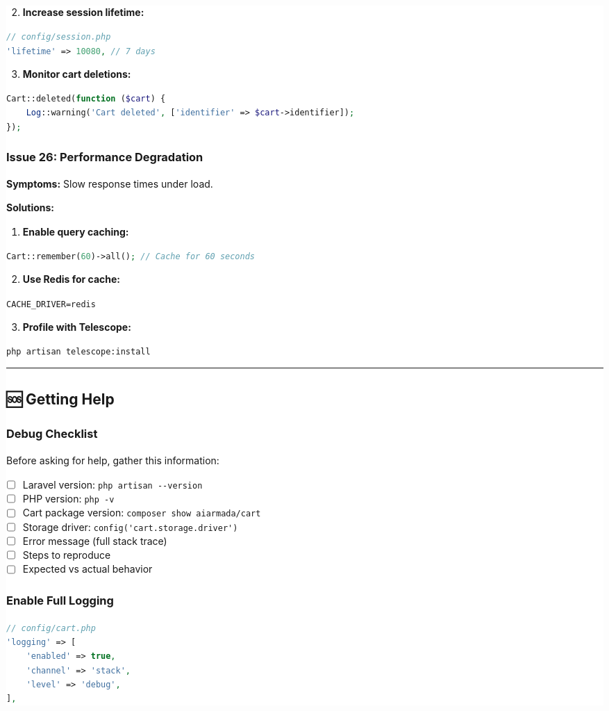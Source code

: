 2. **Increase session lifetime:**
```php
// config/session.php
'lifetime' => 10080, // 7 days
```

3. **Monitor cart deletions:**
```php
Cart::deleted(function ($cart) {
    Log::warning('Cart deleted', ['identifier' => $cart->identifier]);
});
```

### Issue 26: Performance Degradation

**Symptoms:** Slow response times under load.

**Solutions:**

1. **Enable query caching:**
```php
Cart::remember(60)->all(); // Cache for 60 seconds
```

2. **Use Redis for cache:**
```env
CACHE_DRIVER=redis
```

3. **Profile with Telescope:**
```bash
php artisan telescope:install
```

---

## 🆘 Getting Help

### Debug Checklist

Before asking for help, gather this information:

- [ ] Laravel version: `php artisan --version`
- [ ] PHP version: `php -v`
- [ ] Cart package version: `composer show aiarmada/cart`
- [ ] Storage driver: `config('cart.storage.driver')`
- [ ] Error message (full stack trace)
- [ ] Steps to reproduce
- [ ] Expected vs actual behavior

### Enable Full Logging

```php
// config/cart.php
'logging' => [
    'enabled' => true,
    'channel' => 'stack',
    'level' => 'debug',
],
```
